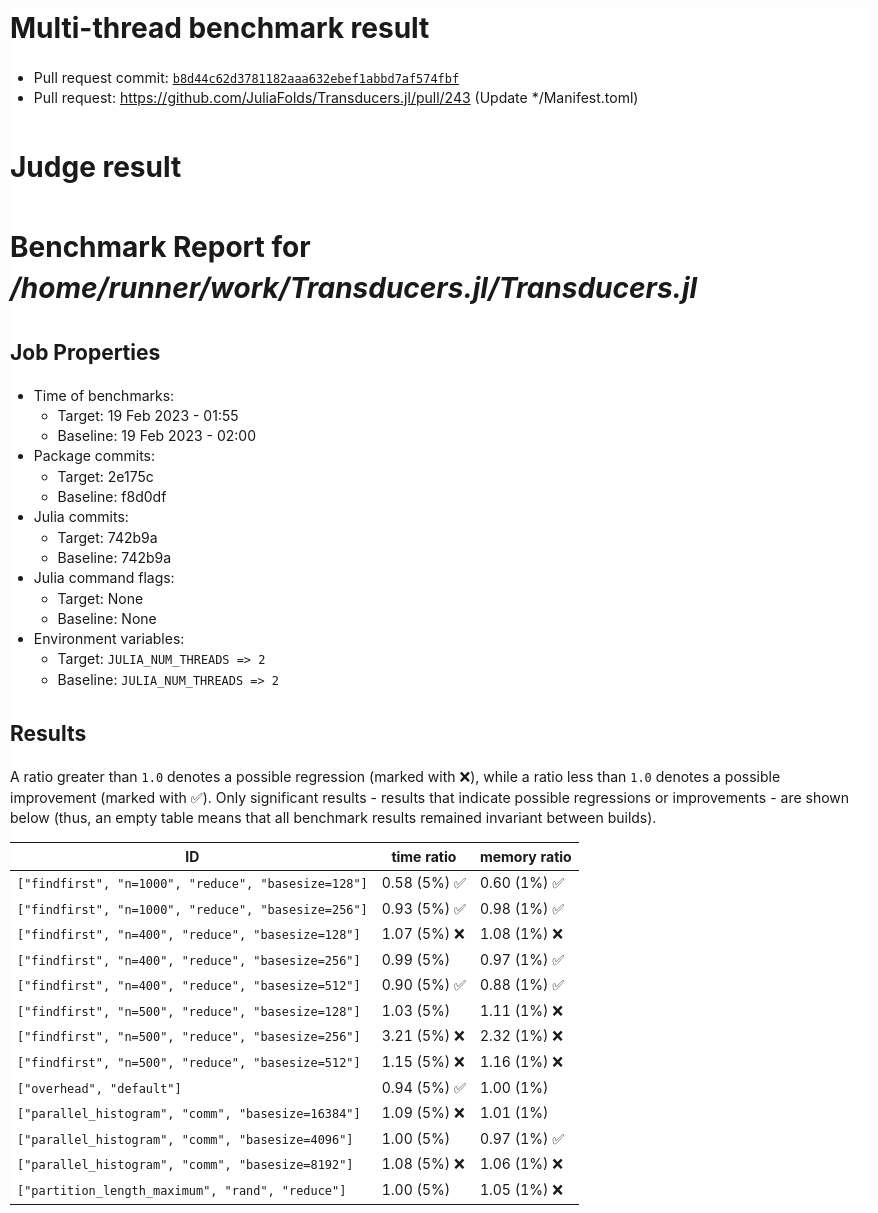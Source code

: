 # Multi-thread benchmark result

* Pull request commit: [`b8d44c62d3781182aaa632ebef1abbd7af574fbf`](https://github.com/JuliaFolds/Transducers.jl/commit/b8d44c62d3781182aaa632ebef1abbd7af574fbf)
* Pull request: <https://github.com/JuliaFolds/Transducers.jl/pull/243> (Update */Manifest.toml)

# Judge result
# Benchmark Report for */home/runner/work/Transducers.jl/Transducers.jl*

## Job Properties
* Time of benchmarks:
    - Target: 19 Feb 2023 - 01:55
    - Baseline: 19 Feb 2023 - 02:00
* Package commits:
    - Target: 2e175c
    - Baseline: f8d0df
* Julia commits:
    - Target: 742b9a
    - Baseline: 742b9a
* Julia command flags:
    - Target: None
    - Baseline: None
* Environment variables:
    - Target: `JULIA_NUM_THREADS => 2`
    - Baseline: `JULIA_NUM_THREADS => 2`

## Results
A ratio greater than `1.0` denotes a possible regression (marked with :x:), while a ratio less
than `1.0` denotes a possible improvement (marked with :white_check_mark:). Only significant results - results
that indicate possible regressions or improvements - are shown below (thus, an empty table means that all
benchmark results remained invariant between builds).

| ID                                                  | time ratio                   | memory ratio                 |
|-----------------------------------------------------|------------------------------|------------------------------|
| `["findfirst", "n=1000", "reduce", "basesize=128"]` | 0.58 (5%) :white_check_mark: | 0.60 (1%) :white_check_mark: |
| `["findfirst", "n=1000", "reduce", "basesize=256"]` | 0.93 (5%) :white_check_mark: | 0.98 (1%) :white_check_mark: |
| `["findfirst", "n=400", "reduce", "basesize=128"]`  |                1.07 (5%) :x: |                1.08 (1%) :x: |
| `["findfirst", "n=400", "reduce", "basesize=256"]`  |                   0.99 (5%)  | 0.97 (1%) :white_check_mark: |
| `["findfirst", "n=400", "reduce", "basesize=512"]`  | 0.90 (5%) :white_check_mark: | 0.88 (1%) :white_check_mark: |
| `["findfirst", "n=500", "reduce", "basesize=128"]`  |                   1.03 (5%)  |                1.11 (1%) :x: |
| `["findfirst", "n=500", "reduce", "basesize=256"]`  |                3.21 (5%) :x: |                2.32 (1%) :x: |
| `["findfirst", "n=500", "reduce", "basesize=512"]`  |                1.15 (5%) :x: |                1.16 (1%) :x: |
| `["overhead", "default"]`                           | 0.94 (5%) :white_check_mark: |                   1.00 (1%)  |
| `["parallel_histogram", "comm", "basesize=16384"]`  |                1.09 (5%) :x: |                   1.01 (1%)  |
| `["parallel_histogram", "comm", "basesize=4096"]`   |                   1.00 (5%)  | 0.97 (1%) :white_check_mark: |
| `["parallel_histogram", "comm", "basesize=8192"]`   |                1.08 (5%) :x: |                1.06 (1%) :x: |
| `["partition_length_maximum", "rand", "reduce"]`    |                   1.00 (5%)  |                1.05 (1%) :x: |